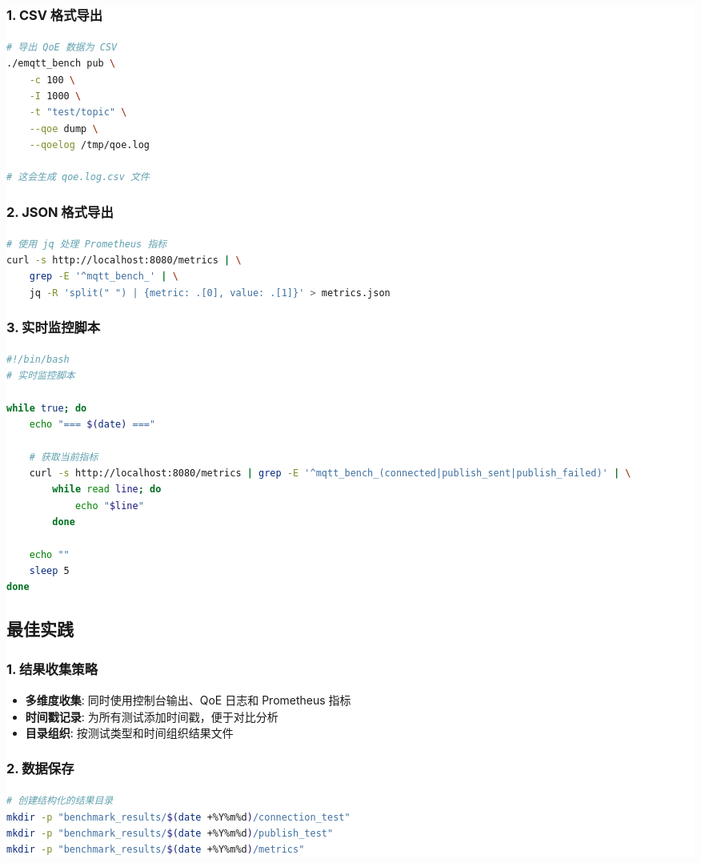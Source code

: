 ### 1. CSV 格式导出

```bash
# 导出 QoE 数据为 CSV
./emqtt_bench pub \
    -c 100 \
    -I 1000 \
    -t "test/topic" \
    --qoe dump \
    --qoelog /tmp/qoe.log

# 这会生成 qoe.log.csv 文件
```

### 2. JSON 格式导出

```bash
# 使用 jq 处理 Prometheus 指标
curl -s http://localhost:8080/metrics | \
    grep -E '^mqtt_bench_' | \
    jq -R 'split(" ") | {metric: .[0], value: .[1]}' > metrics.json
```

### 3. 实时监控脚本

```bash
#!/bin/bash
# 实时监控脚本

while true; do
    echo "=== $(date) ==="
    
    # 获取当前指标
    curl -s http://localhost:8080/metrics | grep -E '^mqtt_bench_(connected|publish_sent|publish_failed)' | \
        while read line; do
            echo "$line"
        done
    
    echo ""
    sleep 5
done
```

## 最佳实践

### 1. 结果收集策略
- **多维度收集**: 同时使用控制台输出、QoE 日志和 Prometheus 指标
- **时间戳记录**: 为所有测试添加时间戳，便于对比分析
- **目录组织**: 按测试类型和时间组织结果文件

### 2. 数据保存
```bash
# 创建结构化的结果目录
mkdir -p "benchmark_results/$(date +%Y%m%d)/connection_test"
mkdir -p "benchmark_results/$(date +%Y%m%d)/publish_test"
mkdir -p "benchmark_results/$(date +%Y%m%d)/metrics"
```
